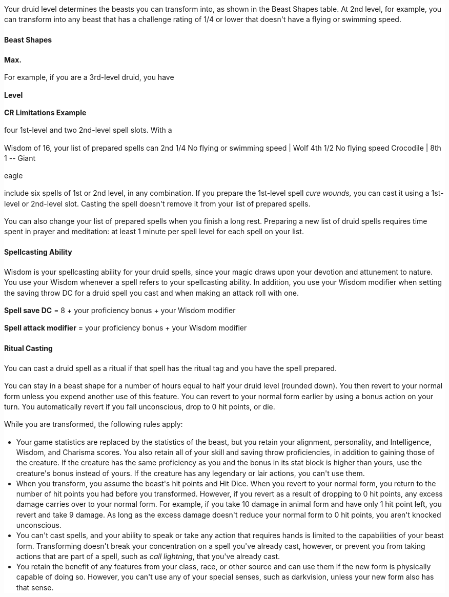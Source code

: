 Your druid level determines the beasts you can transform into, as shown in the Beast Shapes table. At 2nd level, for example, you can transform into any beast that has a challenge rating of 1/4 or lower that doesn't have a flying or swimming speed.

#### Beast Shapes
**Max.**

For example, if you are a 3rd-level druid, you have

**Level**

**CR Limitations Example**

four 1st-level and two 2nd-level spell slots. With a

Wisdom of 16, your list of prepared spells can 2nd 1/4 No flying or swimming speed | Wolf 4th 1/2 No flying speed Crocodile | 8th 1 -- Giant

eagle

include six spells of 1st or 2nd level, in any combination. If you prepare the 1st-level spell _cure wounds,_ you can cast it using a 1st-level or 2nd-level slot. Casting the spell doesn't remove it from your list of prepared spells.

You can also change your list of prepared spells when you finish a long rest. Preparing a new list of druid spells requires time spent in prayer and meditation: at least 1 minute per spell level for each spell on your list.

#### Spellcasting Ability
Wisdom is your spellcasting ability for your druid spells, since your magic draws upon your devotion and attunement to nature. You use your Wisdom whenever a spell refers to your spellcasting ability. In addition, you use your Wisdom modifier when setting the saving throw DC for a druid spell you cast and when making an attack roll with one.

**Spell save DC** = 8 + your proficiency bonus + your Wisdom modifier

**Spell attack modifier** = your proficiency bonus + your Wisdom modifier

#### Ritual Casting
You can cast a druid spell as a ritual if that spell has the ritual tag and you have the spell prepared.

You can stay in a beast shape for a number of hours equal to half your druid level (rounded down). You then revert to your normal form unless you expend another use of this feature. You can revert to your normal form earlier by using a bonus action on your turn. You automatically revert if you fall unconscious, drop to 0 hit points, or die.

While you are transformed, the following rules apply:
- Your game statistics are replaced by the statistics of the beast, but you retain your alignment, personality, and Intelligence, Wisdom, and Charisma scores. You also retain all of your skill and saving throw proficiencies, in addition to gaining those of the creature. If the creature has the same proficiency as you and the bonus in its stat block is higher than yours, use the creature's bonus instead of yours. If the creature has any legendary or lair actions, you can't use them.
- When you transform, you assume the beast's hit points and Hit Dice. When you revert to your normal form, you return to the number of hit points you had before you transformed. However, if you revert as a result of dropping to 0 hit points, any excess damage carries over to your normal form. For example, if you take 10 damage in animal form and have only 1 hit point left, you revert and take 9 damage. As long as the excess damage doesn't reduce your normal form to 0 hit points, you aren't knocked unconscious.
- You can't cast spells, and your ability to speak or take any action that requires hands is limited to the capabilities of your beast form. Transforming doesn't break your concentration on a spell you've already cast, however, or prevent you from taking actions that are part of a spell, such as _call lightning_, that you've already cast.
- You retain the benefit of any features from your class, race, or other source and can use them if the new form is physically capable of doing so. However, you can't use any of your special senses, such as darkvision, unless your new form also has that sense.